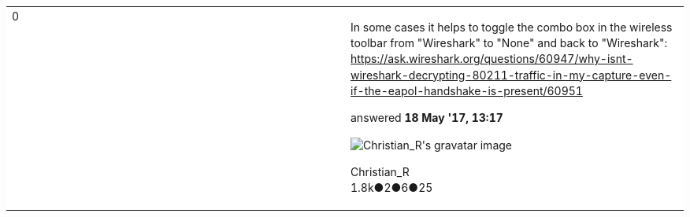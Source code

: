 <table style="width:100%;"><colgroup><col style="width: 50%" /><col style="width: 50%" /></colgroup><tbody><tr class="odd"><td style="width: 30px; vertical-align: top"><div class="vote-buttons"><span id="post-61495-upvote" class="ajax-command post-vote up" rel="nofollow" title="I like this post (click again to cancel)"> </span><div id="post-61495-score" class="post-score" title="current number of votes">0</div><span id="post-61495-downvote" class="ajax-command post-vote down" rel="nofollow" title="I dont like this post (click again to cancel)"> </span></div></td><td><div class="item-right"><div class="answer-body"><p>In some cases it helps to toggle the combo box in the wireless toolbar from "Wireshark" to "None" and back to "Wireshark": <a href="https://ask.wireshark.org/questions/60947/why-isnt-wireshark-decrypting-80211-traffic-in-my-capture-even-if-the-eapol-handshake-is-present/60951">https://ask.wireshark.org/questions/60947/why-isnt-wireshark-decrypting-80211-traffic-in-my-capture-even-if-the-eapol-handshake-is-present/60951</a></p></div><div class="answer-controls post-controls"></div><div class="post-update-info-container"><div class="post-update-info post-update-info-user"><p>answered <strong>18 May '17, 13:17</strong></p><img src="https://secure.gravatar.com/avatar/3b24b339fc62fb46dced6a443d3202ea?s=32&amp;d=identicon&amp;r=g" class="gravatar" width="32" height="32" alt="Christian_R&#39;s gravatar image" /><p><span>Christian_R</span><br />
<span class="score" title="1830 reputation points"><span>1.8k</span></span><span title="2 badges"><span class="badge1">●</span><span class="badgecount">2</span></span><span title="6 badges"><span class="silver">●</span><span class="badgecount">6</span></span><span title="25 badges"><span class="bronze">●</span><span class="badgecount">25</span></span><br />